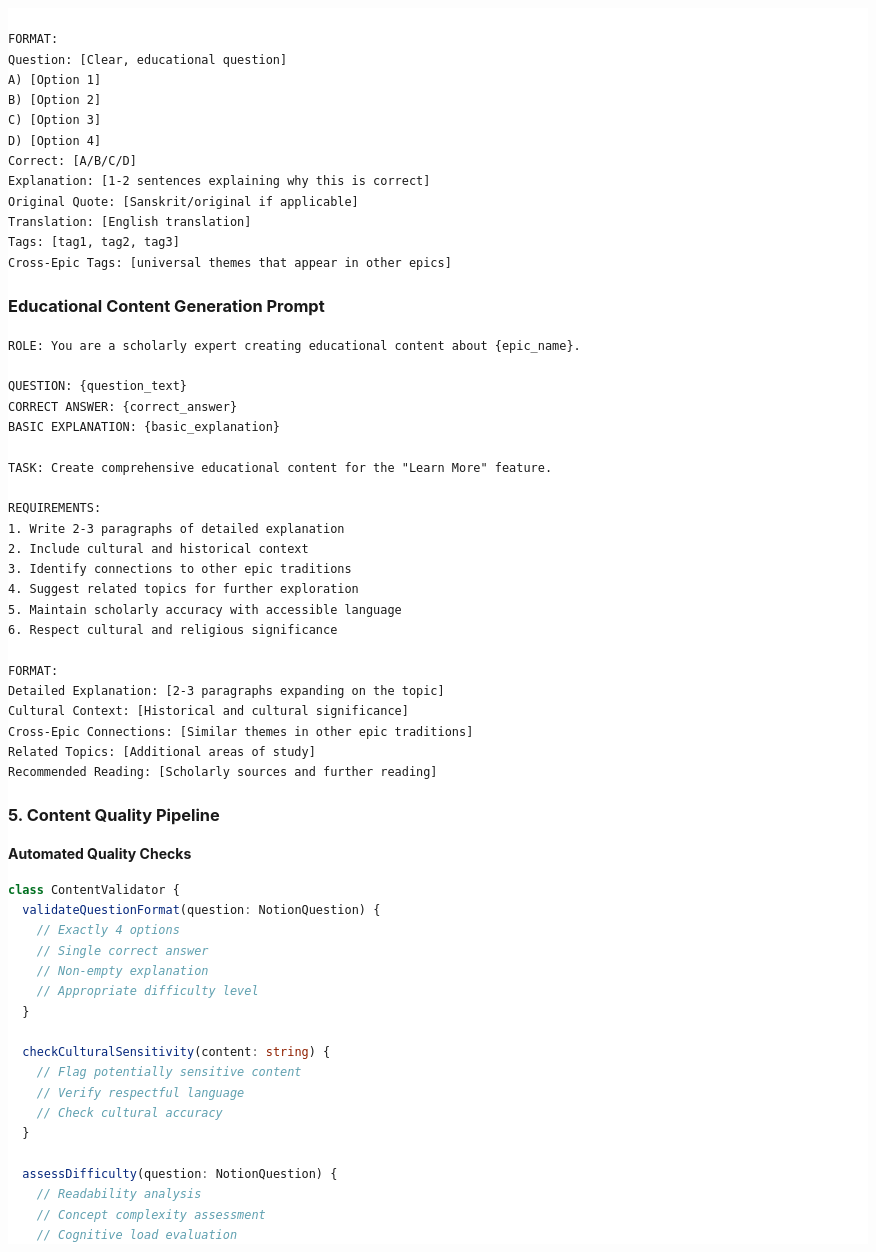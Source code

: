 ```

FORMAT:
Question: [Clear, educational question]
A) [Option 1]
B) [Option 2] 
C) [Option 3]
D) [Option 4]
Correct: [A/B/C/D]
Explanation: [1-2 sentences explaining why this is correct]
Original Quote: [Sanskrit/original if applicable]
Translation: [English translation]
Tags: [tag1, tag2, tag3]
Cross-Epic Tags: [universal themes that appear in other epics]
```

### Educational Content Generation Prompt
```
ROLE: You are a scholarly expert creating educational content about {epic_name}.

QUESTION: {question_text}
CORRECT ANSWER: {correct_answer}
BASIC EXPLANATION: {basic_explanation}

TASK: Create comprehensive educational content for the "Learn More" feature.

REQUIREMENTS:
1. Write 2-3 paragraphs of detailed explanation
2. Include cultural and historical context
3. Identify connections to other epic traditions
4. Suggest related topics for further exploration
5. Maintain scholarly accuracy with accessible language
6. Respect cultural and religious significance

FORMAT:
Detailed Explanation: [2-3 paragraphs expanding on the topic]
Cultural Context: [Historical and cultural significance]
Cross-Epic Connections: [Similar themes in other epic traditions]
Related Topics: [Additional areas of study]
Recommended Reading: [Scholarly sources and further reading]
```

### 5. Content Quality Pipeline

**Automated Quality Checks**
```typescript
class ContentValidator {
  validateQuestionFormat(question: NotionQuestion) {
    // Exactly 4 options
    // Single correct answer
    // Non-empty explanation
    // Appropriate difficulty level
  }
  
  checkCulturalSensitivity(content: string) {
    // Flag potentially sensitive content
    // Verify respectful language
    // Check cultural accuracy
  }
  
  assessDifficulty(question: NotionQuestion) {
    // Readability analysis
    // Concept complexity assessment
    // Cognitive load evaluation
```